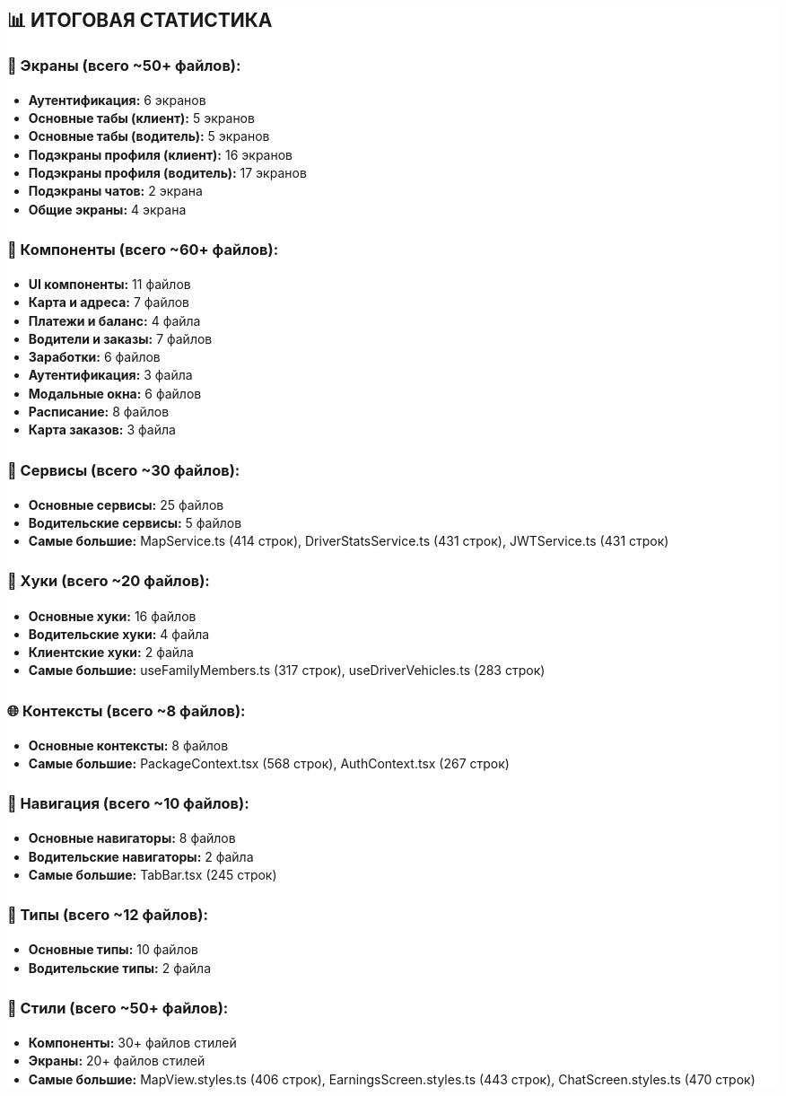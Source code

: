 ## 📊 **ИТОГОВАЯ СТАТИСТИКА**

### **📱 Экраны (всего ~50+ файлов):**
- **Аутентификация:** 6 экранов
- **Основные табы (клиент):** 5 экранов
- **Основные табы (водитель):** 5 экранов
- **Подэкраны профиля (клиент):** 16 экранов
- **Подэкраны профиля (водитель):** 17 экранов
- **Подэкраны чатов:** 2 экрана
- **Общие экраны:** 4 экрана

### **🧩 Компоненты (всего ~60+ файлов):**
- **UI компоненты:** 11 файлов
- **Карта и адреса:** 7 файлов
- **Платежи и баланс:** 4 файла
- **Водители и заказы:** 7 файлов
- **Заработки:** 6 файлов
- **Аутентификация:** 3 файла
- **Модальные окна:** 6 файлов
- **Расписание:** 8 файлов
- **Карта заказов:** 3 файла

### **🔧 Сервисы (всего ~30 файлов):**
- **Основные сервисы:** 25 файлов
- **Водительские сервисы:** 5 файлов
- **Самые большие:** MapService.ts (414 строк), DriverStatsService.ts (431 строк), JWTService.ts (431 строк)

### **🎣 Хуки (всего ~20 файлов):**
- **Основные хуки:** 16 файлов
- **Водительские хуки:** 4 файла
- **Клиентские хуки:** 2 файла
- **Самые большие:** useFamilyMembers.ts (317 строк), useDriverVehicles.ts (283 строк)

### **🌐 Контексты (всего ~8 файлов):**
- **Основные контексты:** 8 файлов
- **Самые большие:** PackageContext.tsx (568 строк), AuthContext.tsx (267 строк)

### **🧭 Навигация (всего ~10 файлов):**
- **Основные навигаторы:** 8 файлов
- **Водительские навигаторы:** 2 файла
- **Самые большие:** TabBar.tsx (245 строк)

### **📝 Типы (всего ~12 файлов):**
- **Основные типы:** 10 файлов
- **Водительские типы:** 2 файла

### **🎨 Стили (всего ~50+ файлов):**
- **Компоненты:** 30+ файлов стилей
- **Экраны:** 20+ файлов стилей
- **Самые большие:** MapView.styles.ts (406 строк), EarningsScreen.styles.ts (443 строк), ChatScreen.styles.ts (470 строк)

